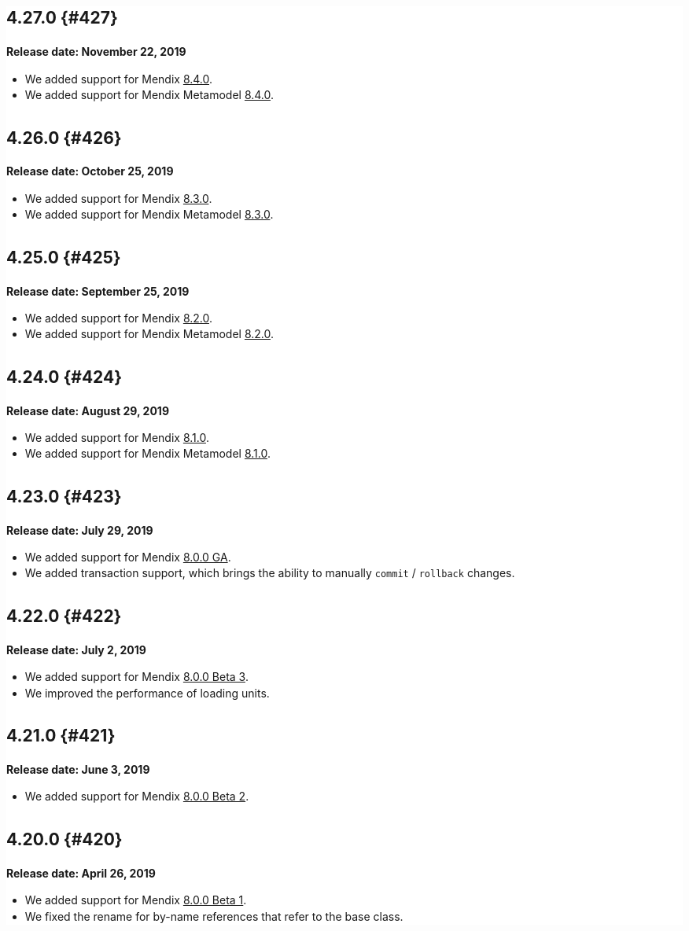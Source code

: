 ## 4.27.0 {#427}

**Release date: November 22, 2019**

* We added support for Mendix [8.4.0](/releasenotes/studio-pro/8.4/).
* We added support for Mendix Metamodel [8.4.0](/releasenotes/sdk/metamodel-8.4/).

## 4.26.0 {#426}

**Release date: October 25, 2019**

* We added support for Mendix [8.3.0](/releasenotes/studio-pro/8.3/).
* We added support for Mendix Metamodel [8.3.0](/releasenotes/sdk/metamodel-8.3/).

## 4.25.0 {#425}

**Release date: September 25, 2019**

* We added support for Mendix [8.2.0](/releasenotes/studio-pro/8.2/).
* We added support for Mendix Metamodel [8.2.0](/releasenotes/sdk/metamodel-8.2/).

## 4.24.0 {#424}

**Release date: August 29, 2019**

* We added support for Mendix [8.1.0](/releasenotes/studio-pro/8.1/).
* We added support for Mendix Metamodel [8.1.0](/releasenotes/sdk/metamodel-8.1/).

## 4.23.0 {#423}

**Release date: July 29, 2019**

* We added support for Mendix [8.0.0 GA](/releasenotes/studio-pro/8.0/).
* We added transaction support, which brings the ability to manually `commit` / `rollback` changes.

## 4.22.0 {#422}

**Release date: July 2, 2019**

* We added support for Mendix [8.0.0 Beta 3](/releasenotes/studio-pro/8.0/).
* We improved the performance of loading units.

## 4.21.0 {#421}

**Release date: June 3, 2019**

* We added support for Mendix [8.0.0 Beta 2](/releasenotes/studio-pro/8.0/).

## 4.20.0 {#420}

**Release date: April 26, 2019**

* We added support for Mendix [8.0.0 Beta 1](/releasenotes/studio-pro/8.0/).
* We fixed the rename for by-name references that refer to the base class.
